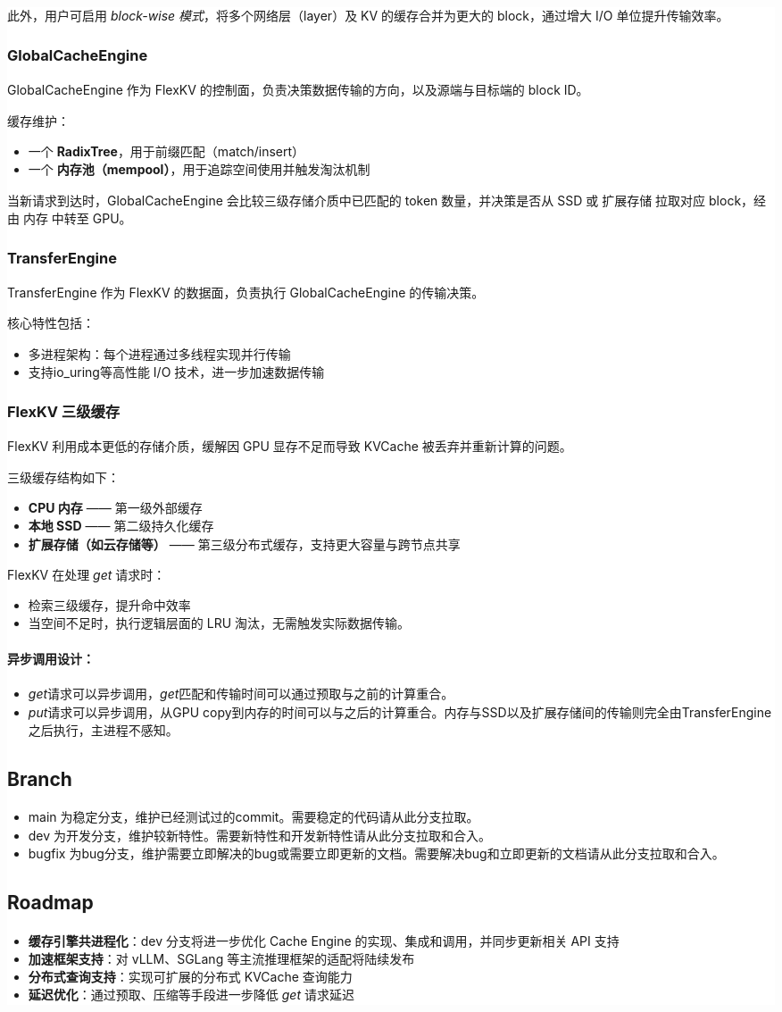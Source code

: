 此外，用户可启用 *block-wise 模式*，将多个网络层（layer）及 KV 的缓存合并为更大的 block，通过增大 I/O 单位提升传输效率。

### GlobalCacheEngine

GlobalCacheEngine 作为 FlexKV 的控制面，负责决策数据传输的方向，以及源端与目标端的 block ID。

缓存维护：
- 一个 **RadixTree**，用于前缀匹配（match/insert）
- 一个 **内存池（mempool）**，用于追踪空间使用并触发淘汰机制

当新请求到达时，GlobalCacheEngine 会比较三级存储介质中已匹配的 token 数量，并决策是否从 SSD 或 扩展存储 拉取对应 block，经由 内存 中转至 GPU。

### TransferEngine

TransferEngine 作为 FlexKV 的数据面，负责执行 GlobalCacheEngine 的传输决策。

核心特性包括：
- 多进程架构：每个进程通过多线程实现并行传输
- 支持io_uring等高性能 I/O 技术，进一步加速数据传输

### FlexKV 三级缓存

FlexKV 利用成本更低的存储介质，缓解因 GPU 显存不足而导致 KVCache 被丢弃并重新计算的问题。

三级缓存结构如下：
- **CPU 内存** —— 第一级外部缓存
- **本地 SSD** —— 第二级持久化缓存
- **扩展存储（如云存储等）** —— 第三级分布式缓存，支持更大容量与跨节点共享

FlexKV 在处理 *get* 请求时：
- 检索三级缓存，提升命中效率
- 当空间不足时，执行逻辑层面的 LRU 淘汰，无需触发实际数据传输。

#### 异步调用设计：
- *get*请求可以异步调用，*get*匹配和传输时间可以通过预取与之前的计算重合。
- *put*请求可以异步调用，从GPU copy到内存的时间可以与之后的计算重合。内存与SSD以及扩展存储间的传输则完全由TransferEngine之后执行，主进程不感知。

## Branch
- main 为稳定分支，维护已经测试过的commit。需要稳定的代码请从此分支拉取。
- dev 为开发分支，维护较新特性。需要新特性和开发新特性请从此分支拉取和合入。
- bugfix 为bug分支，维护需要立即解决的bug或需要立即更新的文档。需要解决bug和立即更新的文档请从此分支拉取和合入。

## Roadmap

- **缓存引擎共进程化**：dev 分支将进一步优化 Cache Engine 的实现、集成和调用，并同步更新相关 API 支持
- **加速框架支持**：对 vLLM、SGLang 等主流推理框架的适配将陆续发布
- **分布式查询支持**：实现可扩展的分布式 KVCache 查询能力
- **延迟优化**：通过预取、压缩等手段进一步降低 *get* 请求延迟